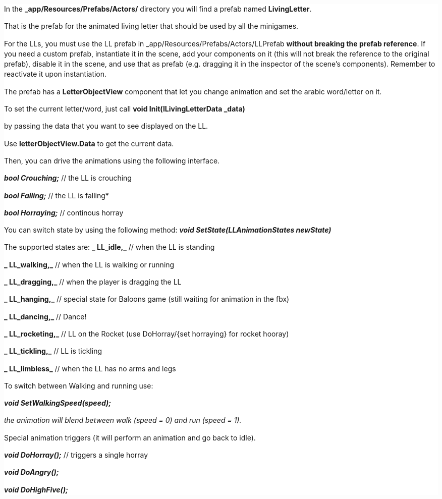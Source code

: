 In the **_app/Resources/Prefabs/Actors/** directory you will find a prefab named **LivingLetter**.

That is the prefab for the animated living letter that should be used by all the minigames.

For the LLs, you must use the LL prefab in _app/Resources/Prefabs/Actors/LLPrefab **without breaking the prefab reference**.
If you need a custom prefab, instantiate it in the scene, add your components on it (this will not break the reference to the original prefab), disable it in the scene, and use that as prefab (e.g. dragging it in the inspector of the scene’s components). Remember to reactivate it upon instantiation.

The prefab has a **LetterObjectView** component that let you change animation and set the arabic word/letter on it.

To set the current letter/word, just call
**void Init(ILivingLetterData _data)**

by passing the data that you want to see displayed on the LL.

Use **letterObjectView.Data** to get the current data.

Then, you can drive the animations using the following interface.

**_bool Crouching;_** // the LL is crouching

**_bool Falling;_** // the LL is falling*

**_bool Horraying;_** // continous horray

You can switch state by using the following method:
**_void SetState(LLAnimationStates newState)_**

The supported states are:
**_        LL_idle,_** // when the LL is standing

**_        LL_walking,_** // when the LL is walking or running

**_        LL_dragging,_** // when the player is dragging the LL

**_        LL_hanging,_** // special state for Baloons game (still waiting for animation in the fbx)

**_        LL_dancing,_** // Dance!

**_        LL_rocketing,_** // LL on the Rocket (use DoHorray/{set horraying} for rocket hooray)

**_        LL_tickling,_** // LL is tickling

**_        LL_limbless_** // when the LL has no arms and legs

To switch between Walking and running use:

**_void SetWalkingSpeed(speed);_**

*the animation will blend between walk (speed = 0) and run (speed = 1).*

Special animation triggers (it will perform an animation and go back to idle).

**_void DoHorray();_** // triggers a single horray

**_void DoAngry();_**

**_void DoHighFive();_**
